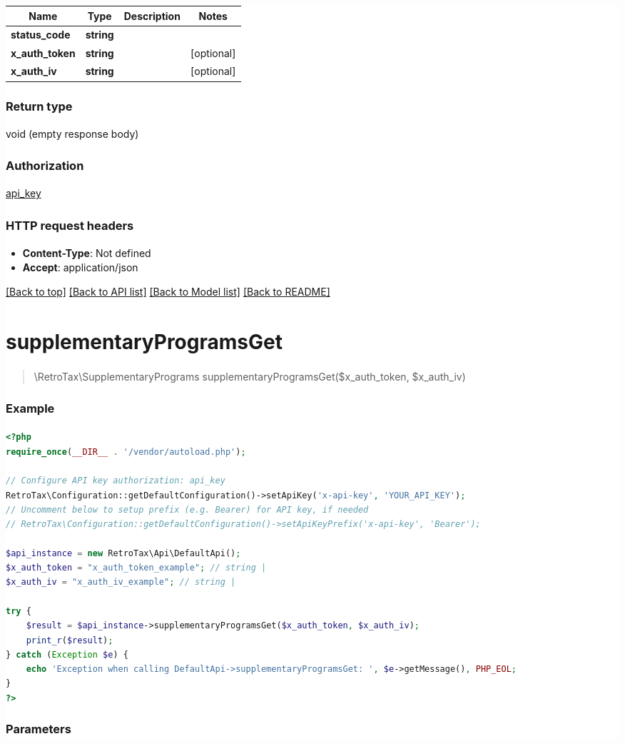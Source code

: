 Name | Type | Description  | Notes
------------- | ------------- | ------------- | -------------
 **status_code** | **string**|  |
 **x_auth_token** | **string**|  | [optional]
 **x_auth_iv** | **string**|  | [optional]

### Return type

void (empty response body)

### Authorization

[api_key](../../README.md#api_key)

### HTTP request headers

 - **Content-Type**: Not defined
 - **Accept**: application/json

[[Back to top]](#) [[Back to API list]](../../README.md#documentation-for-api-endpoints) [[Back to Model list]](../../README.md#documentation-for-models) [[Back to README]](../../README.md)

# **supplementaryProgramsGet**
> \RetroTax\SupplementaryPrograms supplementaryProgramsGet($x_auth_token, $x_auth_iv)



### Example
```php
<?php
require_once(__DIR__ . '/vendor/autoload.php');

// Configure API key authorization: api_key
RetroTax\Configuration::getDefaultConfiguration()->setApiKey('x-api-key', 'YOUR_API_KEY');
// Uncomment below to setup prefix (e.g. Bearer) for API key, if needed
// RetroTax\Configuration::getDefaultConfiguration()->setApiKeyPrefix('x-api-key', 'Bearer');

$api_instance = new RetroTax\Api\DefaultApi();
$x_auth_token = "x_auth_token_example"; // string | 
$x_auth_iv = "x_auth_iv_example"; // string | 

try {
    $result = $api_instance->supplementaryProgramsGet($x_auth_token, $x_auth_iv);
    print_r($result);
} catch (Exception $e) {
    echo 'Exception when calling DefaultApi->supplementaryProgramsGet: ', $e->getMessage(), PHP_EOL;
}
?>
```

### Parameters

